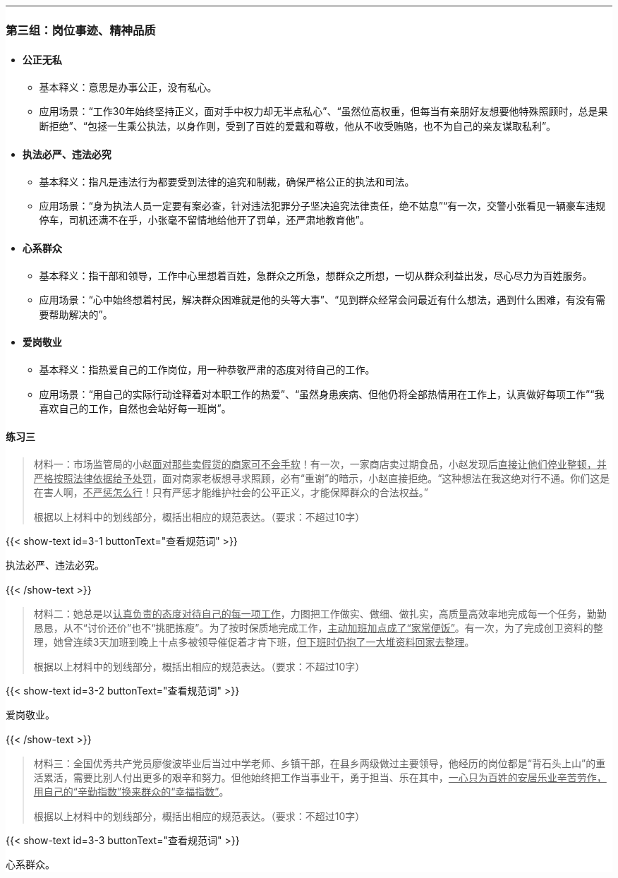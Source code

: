 ------

### 第三组：岗位事迹、精神品质

- #### 公正无私

  - 基本释义：意思是办事公正，没有私心。

  - 应用场景：“工作30年始终坚持正义，面对手中权力却无半点私心”、“虽然位高权重，但每当有亲朋好友想要他特殊照顾时，总是果断拒绝”、“包拯一生乘公执法，以身作则，受到了百姓的爱戴和尊敬，他从不收受贿赂，也不为自己的亲友谋取私利”。

- #### 执法必严、违法必究

  - 基本释义：指凡是违法行为都要受到法律的追究和制裁，确保严格公正的执法和司法。

  - 应用场景：“身为执法人员一定要有案必查，针对违法犯罪分子坚决追究法律责任，绝不姑息”“有一次，交警小张看见一辆豪车违规停车，司机还满不在乎，小张毫不留情地给他开了罚单，还严肃地教育他”。

- #### 心系群众

  - 基本释义：指干部和领导，工作中心里想着百姓，急群众之所急，想群众之所想，一切从群众利益出发，尽心尽力为百姓服务。

  - 应用场景：“心中始终想着村民，解决群众困难就是他的头等大事”、“见到群众经常会问最近有什么想法，遇到什么困难，有没有需要帮助解决的”。

- #### 爱岗敬业

  - 基本释义：指热爱自己的工作岗位，用一种恭敬严肃的态度对待自己的工作。

  - 应用场景：“用自己的实际行动诠释着对本职工作的热爱”、“虽然身患疾病、但他仍将全部热情用在工作上，认真做好每项工作”“我喜欢自己的工作，自然也会站好每一班岗”。

#### 练习三

> 材料一：市场监管局的小赵<u>面对那些卖假货的商家可不会手软</u>！有一次，一家商店卖过期食品，小赵发现后<u>直接让他们停业整顿，并严格按照法律依据给予处罚</u>，面对商家老板想寻求照顾，必有“重谢”的暗示，小赵直接拒绝。“这种想法在我这绝对行不通。你们这是在害人啊，<u>不严惩怎么行</u>！只有严惩才能维护社会的公平正义，才能保障群众的合法权益。”
>
> 根据以上材料中的划线部分，概括出相应的规范表达。（要求：不超过10字）

{{< show-text id=3-1 buttonText="查看规范词" >}}

执法必严、违法必究。

{{< /show-text >}}

> 材料二：她总是以<u>认真负责的态度对待自己的每一项工作</u>，力图把工作做实、做细、做扎实，高质量高效率地完成每一个任务，勤勤恳恳，从不“讨价还价”也不“挑肥拣瘦”。为了按时保质地完成工作，<u>主动加班加点成了“家常便饭”</u>。有一次，为了完成创卫资料的整理，她曾连续3天加班到晚上十点多被领导催促着才肯下班，<u>但下班时仍抱了一大堆资料回家去整理</u>。
>
> 根据以上材料中的划线部分，概括出相应的规范表达。（要求：不超过10字）

{{< show-text id=3-2 buttonText="查看规范词" >}}

爱岗敬业。

{{< /show-text >}}

> 材料三：全国优秀共产党员廖俊波毕业后当过中学老师、乡镇干部，在县乡两级做过主要领导，他经历的岗位都是“背石头上山”的重活累活，需要比别人付出更多的艰辛和努力。但他始终把工作当事业干，勇于担当、乐在其中，<u>一心只为百姓的安居乐业辛苦劳作，用自己的“辛勤指数”换来群众的“幸福指数”</u>。
>
> 根据以上材料中的划线部分，概括出相应的规范表达。（要求：不超过10字）

{{< show-text id=3-3 buttonText="查看规范词" >}}

心系群众。
